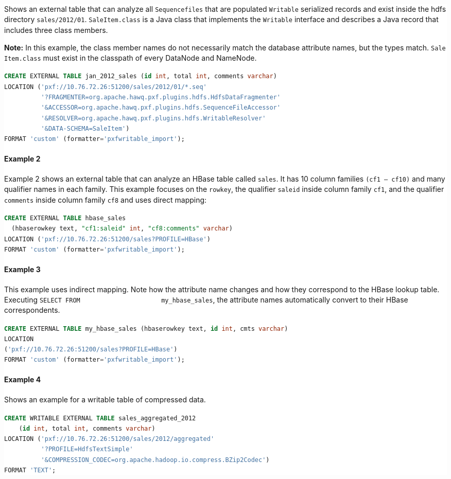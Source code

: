 Shows an external table that can analyze all `Sequencefiles` that are populated `Writable` serialized records and exist inside the hdfs directory `sales/2012/01`. `SaleItem.class` is a Java class that implements the `Writable` interface and describes a Java record that includes three class members.

**Note:** In this example, the class member names do not necessarily match the database attribute names, but the types match. `SaleItem.class` must exist in the classpath of every DataNode and NameNode.

``` sql
CREATE EXTERNAL TABLE jan_2012_sales (id int, total int, comments varchar)
LOCATION ('pxf://10.76.72.26:51200/sales/2012/01/*.seq'
          '?FRAGMENTER=org.apache.hawq.pxf.plugins.hdfs.HdfsDataFragmenter'
          '&ACCESSOR=org.apache.hawq.pxf.plugins.hdfs.SequenceFileAccessor'
          '&RESOLVER=org.apache.hawq.pxf.plugins.hdfs.WritableResolver'
          '&DATA-SCHEMA=SaleItem')
FORMAT 'custom' (formatter='pxfwritable_import');
```

#### Example 2<a id="example2"></a>

Example 2 shows an external table that can analyze an HBase table called `sales`. It has 10 column families `(cf1 – cf10)` and many qualifier names in each family. This example focuses on the `rowkey`, the qualifier `saleid` inside column family `cf1`, and the qualifier `comments` inside column family `cf8` and uses direct mapping:

``` sql
CREATE EXTERNAL TABLE hbase_sales
  (hbaserowkey text, "cf1:saleid" int, "cf8:comments" varchar)
LOCATION ('pxf://10.76.72.26:51200/sales?PROFILE=HBase')
FORMAT 'custom' (formatter='pxfwritable_import');
```

#### Example 3<a id="example3"></a>

This example uses indirect mapping. Note how the attribute name changes and how they correspond to the HBase lookup table. Executing `SELECT FROM                      my_hbase_sales`, the attribute names automatically convert to their HBase correspondents.

``` sql
CREATE EXTERNAL TABLE my_hbase_sales (hbaserowkey text, id int, cmts varchar)
LOCATION
('pxf://10.76.72.26:51200/sales?PROFILE=HBase')
FORMAT 'custom' (formatter='pxfwritable_import');
```

#### Example 4<a id="example4"></a>

Shows an example for a writable table of compressed data. 

``` sql
CREATE WRITABLE EXTERNAL TABLE sales_aggregated_2012
    (id int, total int, comments varchar)
LOCATION ('pxf://10.76.72.26:51200/sales/2012/aggregated'
          '?PROFILE=HdfsTextSimple'
          '&COMPRESSION_CODEC=org.apache.hadoop.io.compress.BZip2Codec')
FORMAT 'TEXT';
```
